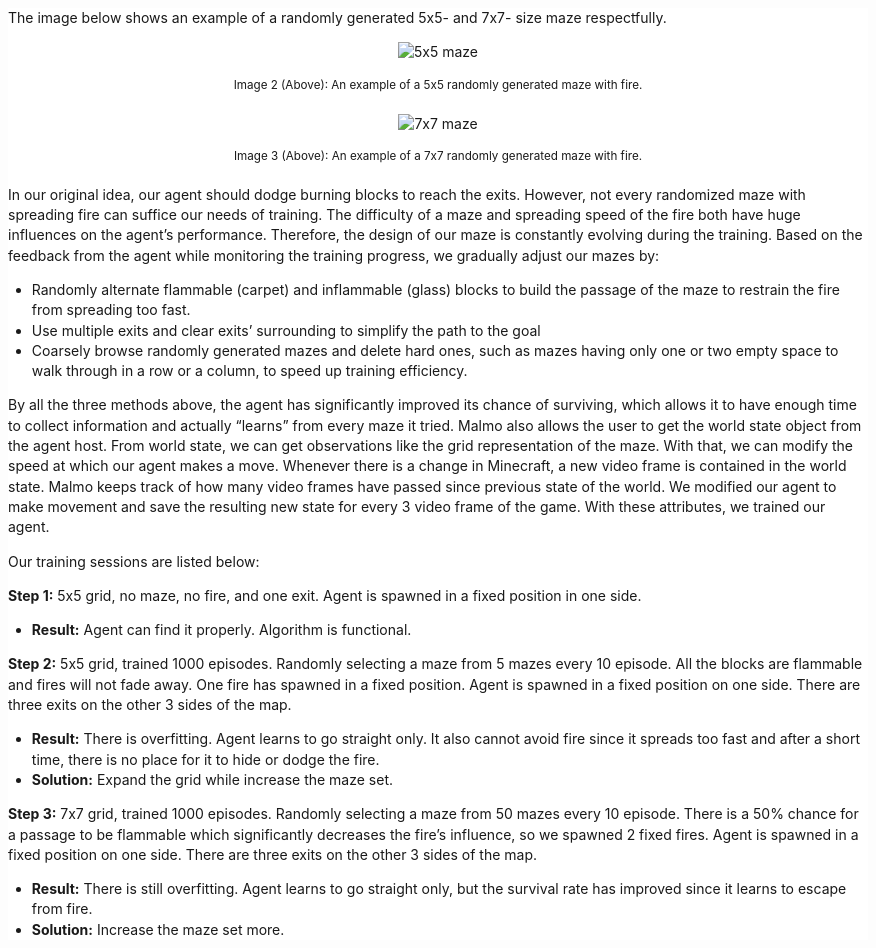 The image below shows an example of a randomly generated 5x5- and 7x7- size maze respectfully.


<p align="center">
    <img src="https://raw.githubusercontent.com/Enhjin/Vivere/master/homepage%20img.png" alt="5x5 maze"  width="600" height="600"/></p><center><sup>Image 2 (Above): An example of a 5x5 randomly generated maze with fire.</sup></center> 



<p align="center">
    <img src="https://raw.githubusercontent.com/Enhjin/Vivere/master/7x7.png" alt="7x7 maze"  width="800" height="500"/></p><center><sup>Image 3 (Above): An example of a 7x7 randomly generated maze with fire.</sup></center> 


In our original idea, our agent should dodge burning blocks to reach the exits. However, not every randomized maze with spreading fire can suffice our needs of training. The difficulty of a maze and spreading speed of the fire both have huge influences on the agent’s performance. Therefore, the design of our maze is constantly evolving during the training. Based on the feedback from the agent while monitoring the training progress, we gradually adjust our mazes by: 

>
* Randomly alternate flammable (carpet) and inflammable (glass) blocks to build the passage of the maze to restrain the fire from spreading too fast.
* Use multiple exits and clear exits’ surrounding to simplify the path to the goal
* Coarsely browse randomly generated mazes and delete hard ones, such as mazes having only one or two empty space to walk through in a row or a column, to speed up training efficiency.

By all the three methods above, the agent has significantly improved its chance of surviving, which allows it to have enough time to collect information and actually “learns” from every maze it tried. Malmo also allows the user to get the world state object from the agent host. From world state, we can get observations like the grid representation of the maze. With that, we can modify the speed at which our agent makes a move. Whenever there is a change in Minecraft, a new video frame is contained in the world state. Malmo keeps track of how many video frames have passed since previous state of the world. We modified our agent to make movement and save the resulting new state for every 3 video frame of the game. With these attributes, we trained our agent.

Our training sessions are listed below:
>
**Step 1:** 5x5 grid, no maze, no fire, and one exit. Agent is spawned in a fixed position in one side.
* **Result:** Agent can find it properly. Algorithm is functional.

>
**Step 2:** 5x5 grid, trained 1000 episodes. Randomly selecting a maze from 5 mazes every 10 episode. All the blocks are flammable and fires will not fade away. One fire has spawned in a fixed position. Agent is spawned in a fixed position on one side. There are three exits on the other 3 sides of the map.
* **Result:** There is overfitting. Agent learns to go straight only. It also cannot avoid fire since it spreads too fast and after a short time, there is no place for it to hide or dodge the fire.
* **Solution:** Expand the grid while increase the maze set. 

>
**Step 3:** 7x7 grid, trained 1000 episodes. Randomly selecting a maze from 50 mazes every 10 episode. There is a 50% chance for a passage to be flammable which significantly decreases the fire’s influence, so we spawned 2 fixed fires.  Agent is spawned in a fixed position on one side. There are three exits on the other 3 sides of the map.
* **Result:** There is still overfitting. Agent learns to go straight only, but the survival rate has improved since it learns to escape from fire.
* **Solution:** Increase the maze set more. 
